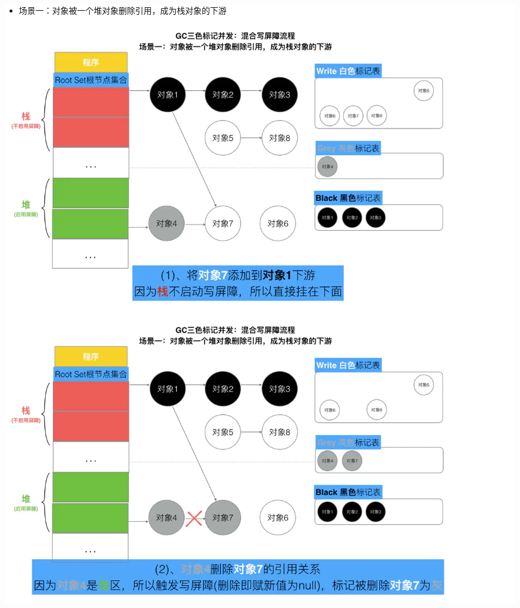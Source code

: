 - 场景一：对象被一个堆对象删除引用，成为栈对象的下游

![](../assets/5459371bba88e8b61457014503e915da_36.png)

![](../assets/5459371bba88e8b61457014503e915da_37.png)
